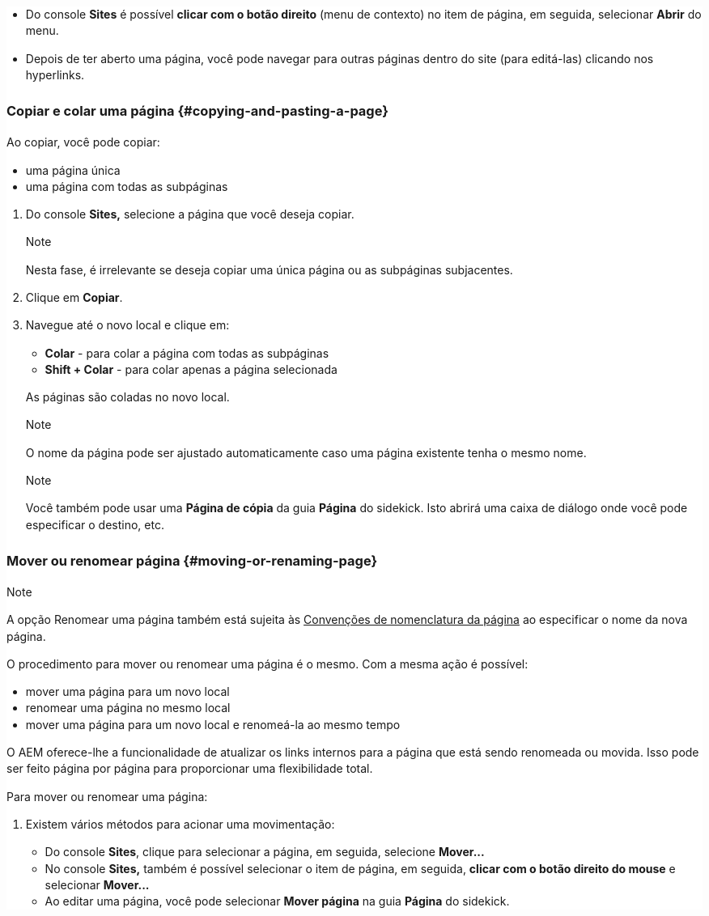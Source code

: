 * Do console **Sites** é possível **clicar com o botão direito** (menu de contexto) no item de página, em seguida, selecionar **Abrir** do menu.

* Depois de ter aberto uma página, você pode navegar para outras páginas dentro do site (para editá-las) clicando nos hyperlinks.

### Copiar e colar uma página      {#copying-and-pasting-a-page}

Ao copiar, você pode copiar:

* uma página única
* uma página com todas as subpáginas

1. Do console **Sites,** selecione a página que você deseja copiar.

   >[!NOTE]
   >
   >Nesta fase, é irrelevante se deseja copiar uma única página ou as subpáginas subjacentes.

1. Clique em **Copiar**.

1. Navegue até o novo local e clique em:

   * **Colar** - para colar a página com todas as subpáginas
   * **Shift + Colar** - para colar apenas a página selecionada 

   As páginas são coladas no novo local.

   >[!NOTE]
   >
   >O nome da página pode ser ajustado automaticamente caso uma página existente tenha o mesmo nome.

   >[!NOTE]
   >
   >Você também pode usar uma **Página de cópia** da guia **Página** do sidekick. Isto abrirá uma caixa de diálogo onde você pode especificar o destino, etc.

### Mover ou renomear página {#moving-or-renaming-page}

>[!NOTE]
>
>A opção Renomear uma página também está sujeita às [Convenções de nomenclatura da página](#page-naming-conventions) ao especificar o nome da nova página.

O procedimento para mover ou renomear uma página é o mesmo. Com a mesma ação é possível:

* mover uma página para um novo local
* renomear uma página no mesmo local
* mover uma página para um novo local e renomeá-la ao mesmo tempo

O AEM oferece-lhe a funcionalidade de atualizar os links internos para a página que está sendo renomeada ou movida. Isso pode ser feito página por página para proporcionar uma flexibilidade total.

Para mover ou renomear uma página:

1. Existem vários métodos para acionar uma movimentação:

   * Do console **Sites**, clique para selecionar a página, em seguida, selecione **Mover...**
   * No console **Sites,** também é possível selecionar o item de página, em seguida, **clicar com o botão direito do mouse** e selecionar **Mover...**
   * Ao editar uma página, você pode selecionar **Mover página** na guia **Página** do sidekick.
